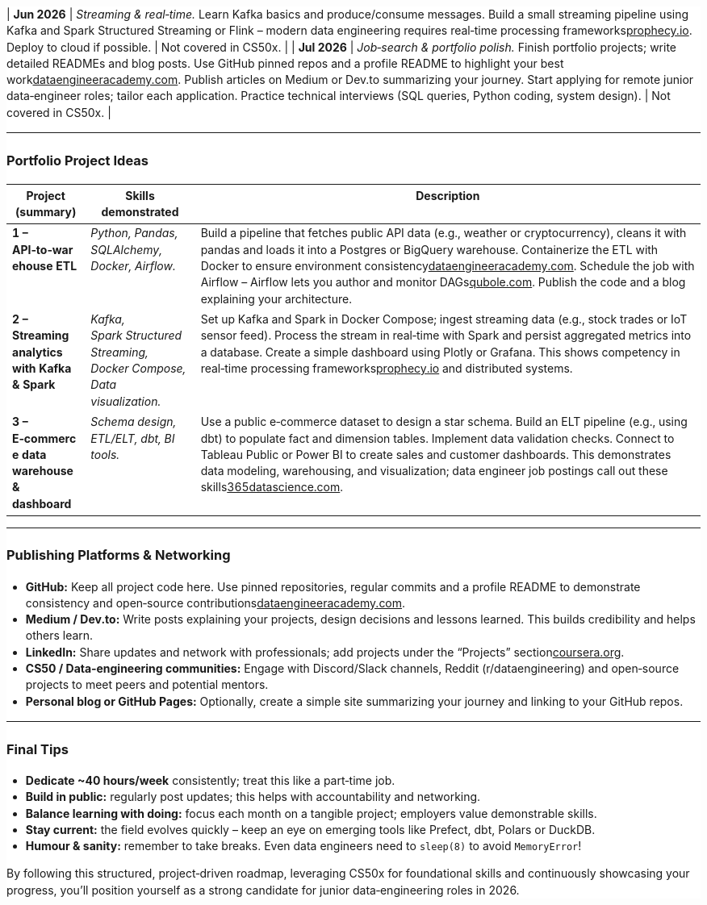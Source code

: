 | **Jun 2026** | *Streaming & real‑time.* Learn Kafka basics and produce/consume messages. Build a small streaming pipeline using Kafka and Spark Structured Streaming or Flink – modern data engineering requires real‑time processing frameworks[prophecy.io](https://www.prophecy.io/blog/12-essential-data-engineering-skills#:~:text=,MLOps). Deploy to cloud if possible. | Not covered in CS50x. |
| **Jul 2026** | *Job‑search & portfolio polish.* Finish portfolio projects; write detailed READMEs and blog posts. Use GitHub pinned repos and a profile README to highlight your best work[dataengineeracademy.com](https://dataengineeracademy.com/module/how-to-use-github-to-showcase-your-data-engineering-skills/#:~:text=,you%E2%80%99d%20like%20visitors%20to%20see). Publish articles on Medium or Dev.to summarizing your journey. Start applying for remote junior data‑engineer roles; tailor each application. Practice technical interviews (SQL queries, Python coding, system design). | Not covered in CS50x. |

---

### Portfolio Project Ideas

| Project (summary) | Skills demonstrated | Description |
| --- | --- | --- |
| **1 – API‑to‑warehouse ETL** | *Python, Pandas, SQLAlchemy, Docker, Airflow.* | Build a pipeline that fetches public API data (e.g., weather or cryptocurrency), cleans it with pandas and loads it into a Postgres or BigQuery warehouse. Containerize the ETL with Docker to ensure environment consistency[dataengineeracademy.com](https://dataengineeracademy.com/blog/docker-fundamentals-for-data-engineers/#:~:text=Docker%20is%20a%20platform%20designed,deployed%20consistently%20across%20various%20platforms). Schedule the job with Airflow – Airflow lets you author and monitor DAGs[qubole.com](https://www.qubole.com/the-ultimate-guide-to-apache-airflow#:~:text=What%20is%20Apache%20Airflow%3F). Publish the code and a blog explaining your architecture. |
| **2 – Streaming analytics with Kafka & Spark** | *Kafka, Spark Structured Streaming, Docker Compose, Data visualization.* | Set up Kafka and Spark in Docker Compose; ingest streaming data (e.g., stock trades or IoT sensor feed). Process the stream in real‑time with Spark and persist aggregated metrics into a database. Create a simple dashboard using Plotly or Grafana. This shows competency in real‑time processing frameworks[prophecy.io](https://www.prophecy.io/blog/12-essential-data-engineering-skills#:~:text=,MLOps) and distributed systems. |
| **3 – E‑commerce data warehouse & dashboard** | *Schema design, ETL/ELT, dbt, BI tools.* | Use a public e‑commerce dataset to design a star schema. Build an ELT pipeline (e.g., using dbt) to populate fact and dimension tables. Implement data validation checks. Connect to Tableau Public or Power BI to create sales and customer dashboards. This demonstrates data modeling, warehousing, and visualization; data engineer job postings call out these skills[365datascience.com](https://365datascience.com/career-advice/data-engineer-job-outlook-2025/#:~:text=,SQL%20and%20Python). |

---

### Publishing Platforms & Networking

- **GitHub:** Keep all project code here. Use pinned repositories, regular commits and a profile README to demonstrate consistency and open‑source contributions[dataengineeracademy.com](https://dataengineeracademy.com/module/how-to-use-github-to-showcase-your-data-engineering-skills/#:~:text=,you%E2%80%99d%20like%20visitors%20to%20see).
- **Medium / Dev.to:** Write posts explaining your projects, design decisions and lessons learned. This builds credibility and helps others learn.
- **LinkedIn:** Share updates and network with professionals; add projects under the “Projects” section[coursera.org](https://www.coursera.org/articles/what-does-a-data-engineer-do-and-how-do-i-become-one#:~:text=3,data%20engineering%20projects).
- **CS50 / Data‑engineering communities:** Engage with Discord/Slack channels, Reddit (r/dataengineering) and open‑source projects to meet peers and potential mentors.
- **Personal blog or GitHub Pages:** Optionally, create a simple site summarizing your journey and linking to your GitHub repos.

---

### Final Tips

- **Dedicate ~40 hours/week** consistently; treat this like a part‑time job.
- **Build in public:** regularly post updates; this helps with accountability and networking.
- **Balance learning with doing:** focus each month on a tangible project; employers value demonstrable skills.
- **Stay current:** the field evolves quickly – keep an eye on emerging tools like Prefect, dbt, Polars or DuckDB.
- **Humour & sanity:** remember to take breaks. Even data engineers need to `sleep(8)` to avoid `MemoryError`!

By following this structured, project‑driven roadmap, leveraging CS50x for foundational skills and continuously showcasing your progress, you’ll position yourself as a strong candidate for junior data‑engineering roles in 2026.